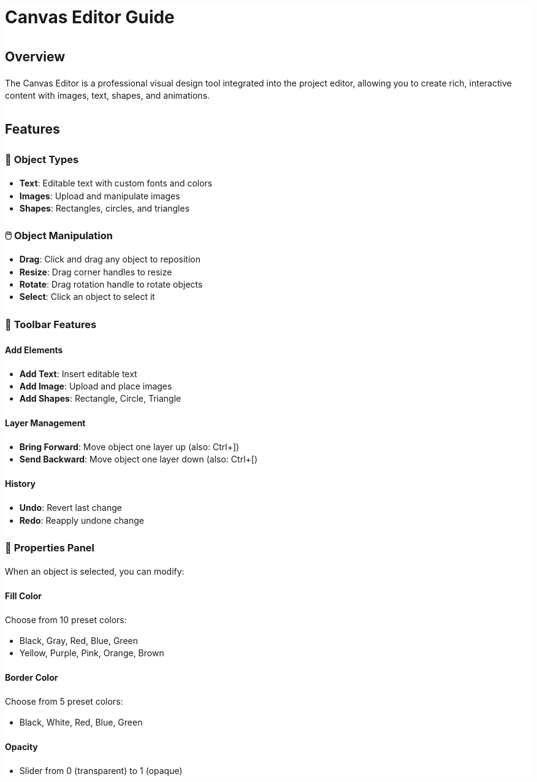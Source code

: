 # Canvas Editor Guide

## Overview
The Canvas Editor is a professional visual design tool integrated into the project editor, allowing you to create rich, interactive content with images, text, shapes, and animations.

## Features

### 🎨 **Object Types**
- **Text**: Editable text with custom fonts and colors
- **Images**: Upload and manipulate images
- **Shapes**: Rectangles, circles, and triangles

### 🖱️ **Object Manipulation**
- **Drag**: Click and drag any object to reposition
- **Resize**: Drag corner handles to resize
- **Rotate**: Drag rotation handle to rotate objects
- **Select**: Click an object to select it

### 🔧 **Toolbar Features**

#### Add Elements
- **Add Text**: Insert editable text
- **Add Image**: Upload and place images
- **Add Shapes**: Rectangle, Circle, Triangle

#### Layer Management
- **Bring Forward**: Move object one layer up (also: Ctrl+])
- **Send Backward**: Move object one layer down (also: Ctrl+[)

#### History
- **Undo**: Revert last change
- **Redo**: Reapply undone change

### 🎨 **Properties Panel**
When an object is selected, you can modify:

#### Fill Color
Choose from 10 preset colors:
- Black, Gray, Red, Blue, Green
- Yellow, Purple, Pink, Orange, Brown

#### Border Color
Choose from 5 preset colors:
- Black, White, Red, Blue, Green

#### Opacity
- Slider from 0 (transparent) to 1 (opaque)
